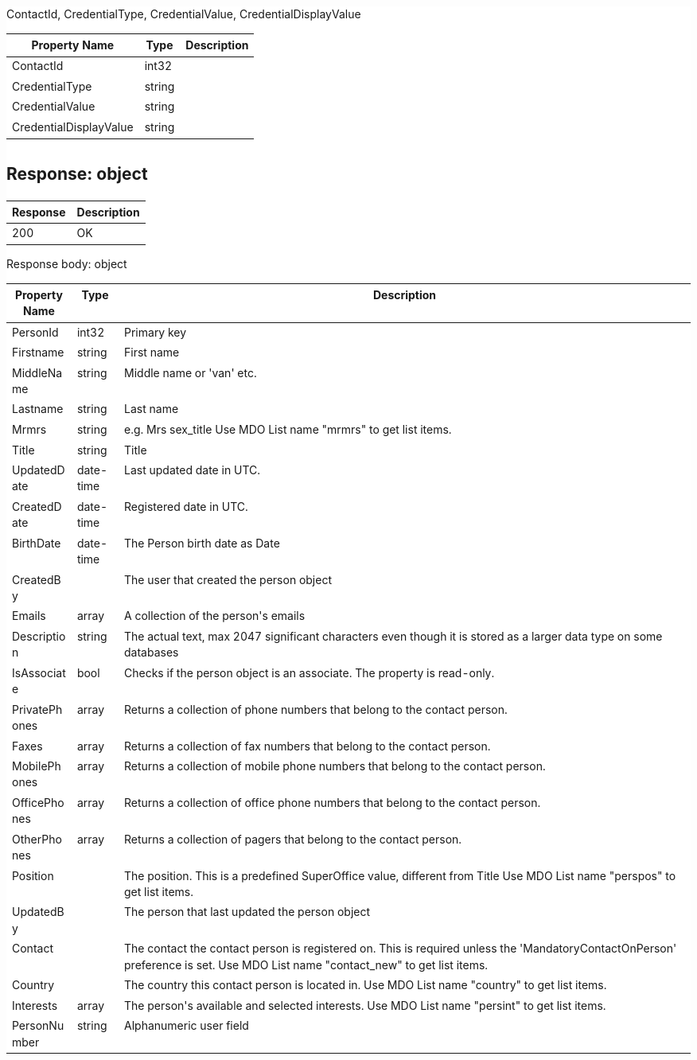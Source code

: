 ContactId, CredentialType, CredentialValue, CredentialDisplayValue 

| Property Name | Type |  Description |
|----------------|------|--------------|
| ContactId | int32 |  |
| CredentialType | string |  |
| CredentialValue | string |  |
| CredentialDisplayValue | string |  |


## Response: object



| Response | Description |
|----------------|-------------|
| 200 | OK |

Response body: object

| Property Name | Type |  Description |
|----------------|------|--------------|
| PersonId | int32 | Primary key |
| Firstname | string | First name |
| MiddleName | string | Middle name or 'van' etc. |
| Lastname | string | Last name |
| Mrmrs | string | e.g. Mrs   sex_title  <para>Use MDO List name "mrmrs" to get list items.</para> |
| Title | string | Title |
| UpdatedDate | date-time | Last updated date  in UTC. |
| CreatedDate | date-time | Registered date  in UTC. |
| BirthDate | date-time | The Person birth date as Date |
| CreatedBy |  | The user that created the person object |
| Emails | array | A collection of the person's emails |
| Description | string | The actual text, max 2047 significant characters even though it is stored as a larger data type on some databases |
| IsAssociate | bool | Checks if the person object is an associate. The property is read-only. |
| PrivatePhones | array | Returns a collection of phone numbers that belong to the contact person. |
| Faxes | array | Returns a collection of fax numbers that belong to the contact person. |
| MobilePhones | array | Returns a collection of mobile phone numbers that belong to the contact person. |
| OfficePhones | array | Returns a collection of office phone numbers that belong to the contact person. |
| OtherPhones | array | Returns a collection of pagers that belong to the contact person. |
| Position |  | The position. This is a predefined SuperOffice value, different from Title  <para>Use MDO List name "perspos" to get list items.</para> |
| UpdatedBy |  | The person that last updated the person object |
| Contact |  | The contact the contact person is registered on. This is required unless the 'MandatoryContactOnPerson' preference is set.  <para>Use MDO List name "contact_new" to get list items.</para> |
| Country |  | The country this contact person is located in.  <para>Use MDO List name "country" to get list items.</para> |
| Interests | array | The person's available and selected interests.  <para>Use MDO List name "persint" to get list items.</para> |
| PersonNumber | string | Alphanumeric user field |
